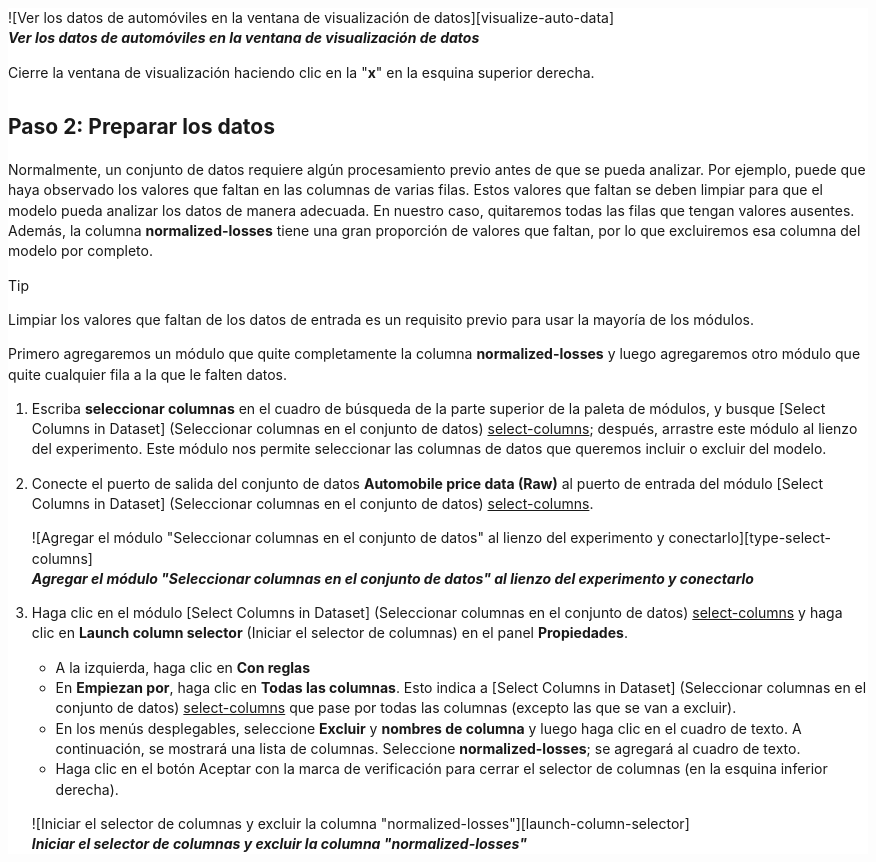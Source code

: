 ![Ver los datos de automóviles en la ventana de visualización de datos][visualize-auto-data]
<br/>
***Ver los datos de automóviles en la ventana de visualización de datos***

Cierre la ventana de visualización haciendo clic en la "**x**" en la esquina superior derecha.

## <a name="step-2-prepare-the-data"></a>Paso 2: Preparar los datos

Normalmente, un conjunto de datos requiere algún procesamiento previo antes de que se pueda analizar. Por ejemplo, puede que haya observado los valores que faltan en las columnas de varias filas. Estos valores que faltan se deben limpiar para que el modelo pueda analizar los datos de manera adecuada. En nuestro caso, quitaremos todas las filas que tengan valores ausentes. Además, la columna **normalized-losses** tiene una gran proporción de valores que faltan, por lo que excluiremos esa columna del modelo por completo.

> [!TIP]
> Limpiar los valores que faltan de los datos de entrada es un requisito previo para usar la mayoría de los módulos.

Primero agregaremos un módulo que quite completamente la columna **normalized-losses** y luego agregaremos otro módulo que quite cualquier fila a la que le falten datos.

1. Escriba **seleccionar columnas** en el cuadro de búsqueda de la parte superior de la paleta de módulos, y busque [Select Columns in Dataset] (Seleccionar columnas en el conjunto de datos) [select-columns]; después, arrastre este módulo al lienzo del experimento. Este módulo nos permite seleccionar las columnas de datos que queremos incluir o excluir del modelo.

2. Conecte el puerto de salida del conjunto de datos **Automobile price data (Raw)** al puerto de entrada del módulo [Select Columns in Dataset] (Seleccionar columnas en el conjunto de datos) [select-columns].

    ![Agregar el módulo "Seleccionar columnas en el conjunto de datos" al lienzo del experimento y conectarlo][type-select-columns]
    <br/>
    ***Agregar el módulo "Seleccionar columnas en el conjunto de datos" al lienzo del experimento y conectarlo***

3. Haga clic en el módulo [Select Columns in Dataset] (Seleccionar columnas en el conjunto de datos) [select-columns] y haga clic en **Launch column selector** (Iniciar el selector de columnas) en el panel **Propiedades**.

    - A la izquierda, haga clic en **Con reglas**
    - En **Empiezan por**, haga clic en **Todas las columnas**. Esto indica a [Select Columns in Dataset] (Seleccionar columnas en el conjunto de datos) [select-columns] que pase por todas las columnas (excepto las que se van a excluir).
    - En los menús desplegables, seleccione **Excluir** y **nombres de columna** y luego haga clic en el cuadro de texto. A continuación, se mostrará una lista de columnas. Seleccione **normalized-losses**; se agregará al cuadro de texto.
    - Haga clic en el botón Aceptar con la marca de verificación para cerrar el selector de columnas (en la esquina inferior derecha).

    ![Iniciar el selector de columnas y excluir la columna "normalized-losses"][launch-column-selector]
    <br/>
    ***Iniciar el selector de columnas y excluir la columna "normalized-losses"***


[Paso 1: Obtener los datos]: #step-1-get-data
[Paso 2: Preparar los datos]: #step-2-prepare-the-data
[Paso 3: Definir las características]: #step-3-define-features
[Paso 4: Elegir y aplicar un algoritmo de aprendizaje]: #step-4-choose-and-apply-a-learning-algorithm
[Paso 5: Predecir los precios de los automóviles nuevos]: #step-5-predict-new-automobile-prices
[runhistory]: machine-learning-manage-experiment-iterations.md
[publish]: machine-learning-publish-a-machine-learning-web-service.md
[walkthrough]: machine-learning-walkthrough-develop-predictive-solution.md
[sign-in-to-studio]: ./media/machine-learning-create-experiment/sign-in-to-studio.png
[select-visualize]: ./media/machine-learning-create-experiment/select-visualize.png
[evaluate-model]: https://msdn.microsoft.com/library/azure/927d65ac-3b50-4694-9903-20f6c1672089/
[linear-regression]: https://msdn.microsoft.com/library/azure/31960a6f-789b-4cf7-88d6-2e1152c0bd1a/
[clean-missing-data]: https://msdn.microsoft.com/library/azure/d2c5ca2f-7323-41a3-9b7e-da917c99f0c4/
[select-columns]: https://msdn.microsoft.com/library/azure/1ec722fa-b623-4e26-a44e-a50c6d726223/
[score-model]: https://msdn.microsoft.com/library/azure/401b4f92-e724-4d5a-be81-d5b0ff9bdb33/
[split]: https://msdn.microsoft.com/library/azure/70530644-c97a-4ab6-85f7-88bf30a8be5f/
[train-model]: https://msdn.microsoft.com/library/azure/5cc7053e-aa30-450d-96c0-dae4be720977/